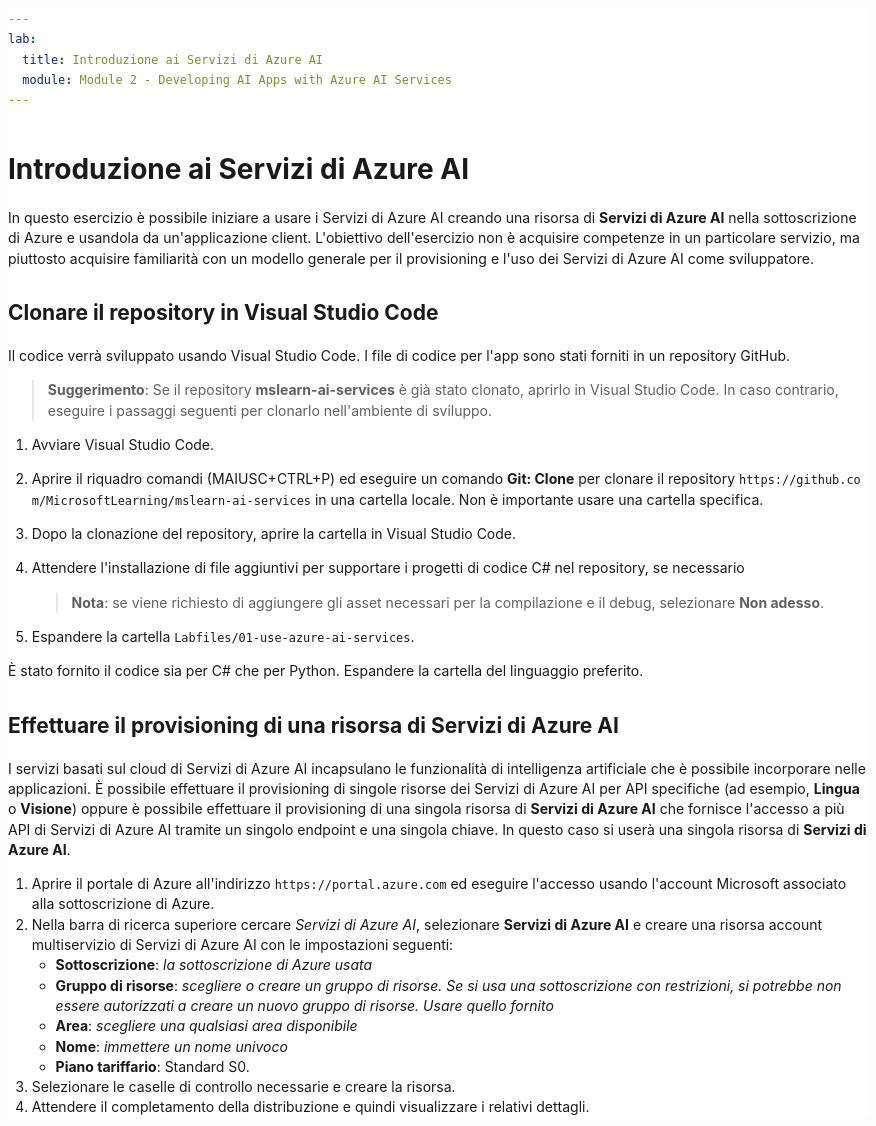 ```yaml
---
lab:
  title: Introduzione ai Servizi di Azure AI
  module: Module 2 - Developing AI Apps with Azure AI Services
---
```


# Introduzione ai Servizi di Azure AI

In questo esercizio è possibile iniziare a usare i Servizi di Azure AI creando una risorsa di **Servizi di Azure AI** nella sottoscrizione di Azure e usandola da un'applicazione client. L'obiettivo dell'esercizio non è acquisire competenze in un particolare servizio, ma piuttosto acquisire familiarità con un modello generale per il provisioning e l'uso dei Servizi di Azure AI come sviluppatore.

## Clonare il repository in Visual Studio Code

Il codice verrà sviluppato usando Visual Studio Code. I file di codice per l'app sono stati forniti in un repository GitHub.

> **Suggerimento**: Se il repository **mslearn-ai-services** è già stato clonato, aprirlo in Visual Studio Code. In caso contrario, eseguire i passaggi seguenti per clonarlo nell'ambiente di sviluppo.

1. Avviare Visual Studio Code.
2. Aprire il riquadro comandi (MAIUSC+CTRL+P) ed eseguire un comando **Git: Clone** per clonare il repository `https://github.com/MicrosoftLearning/mslearn-ai-services` in una cartella locale. Non è importante usare una cartella specifica.
3. Dopo la clonazione del repository, aprire la cartella in Visual Studio Code.
4. Attendere l'installazione di file aggiuntivi per supportare i progetti di codice C# nel repository, se necessario

    > **Nota**: se viene richiesto di aggiungere gli asset necessari per la compilazione e il debug, selezionare **Non adesso**.

5. Espandere la cartella `Labfiles/01-use-azure-ai-services`.

È stato fornito il codice sia per C# che per Python. Espandere la cartella del linguaggio preferito.

## Effettuare il provisioning di una risorsa di Servizi di Azure AI

I servizi basati sul cloud di Servizi di Azure AI incapsulano le funzionalità di intelligenza artificiale che è possibile incorporare nelle applicazioni. È possibile effettuare il provisioning di singole risorse dei Servizi di Azure AI per API specifiche (ad esempio, **Lingua** o **Visione**) oppure è possibile effettuare il provisioning di una singola risorsa di **Servizi di Azure AI** che fornisce l'accesso a più API di Servizi di Azure AI tramite un singolo endpoint e una singola chiave. In questo caso si userà una singola risorsa di **Servizi di Azure AI**.

1. Aprire il portale di Azure all'indirizzo `https://portal.azure.com` ed eseguire l'accesso usando l'account Microsoft associato alla sottoscrizione di Azure.
2. Nella barra di ricerca superiore cercare *Servizi di Azure AI*, selezionare **Servizi di Azure AI** e creare una risorsa account multiservizio di Servizi di Azure AI con le impostazioni seguenti:
    - **Sottoscrizione**: *la sottoscrizione di Azure usata*
    - **Gruppo di risorse**: *scegliere o creare un gruppo di risorse. Se si usa una sottoscrizione con restrizioni, si potrebbe non essere autorizzati a creare un nuovo gruppo di risorse. Usare quello fornito*
    - **Area**: *scegliere una qualsiasi area disponibile*
    - **Nome**: *immettere un nome univoco*
    - **Piano tariffario**: Standard S0.
3. Selezionare le caselle di controllo necessarie e creare la risorsa.
4. Attendere il completamento della distribuzione e quindi visualizzare i relativi dettagli.